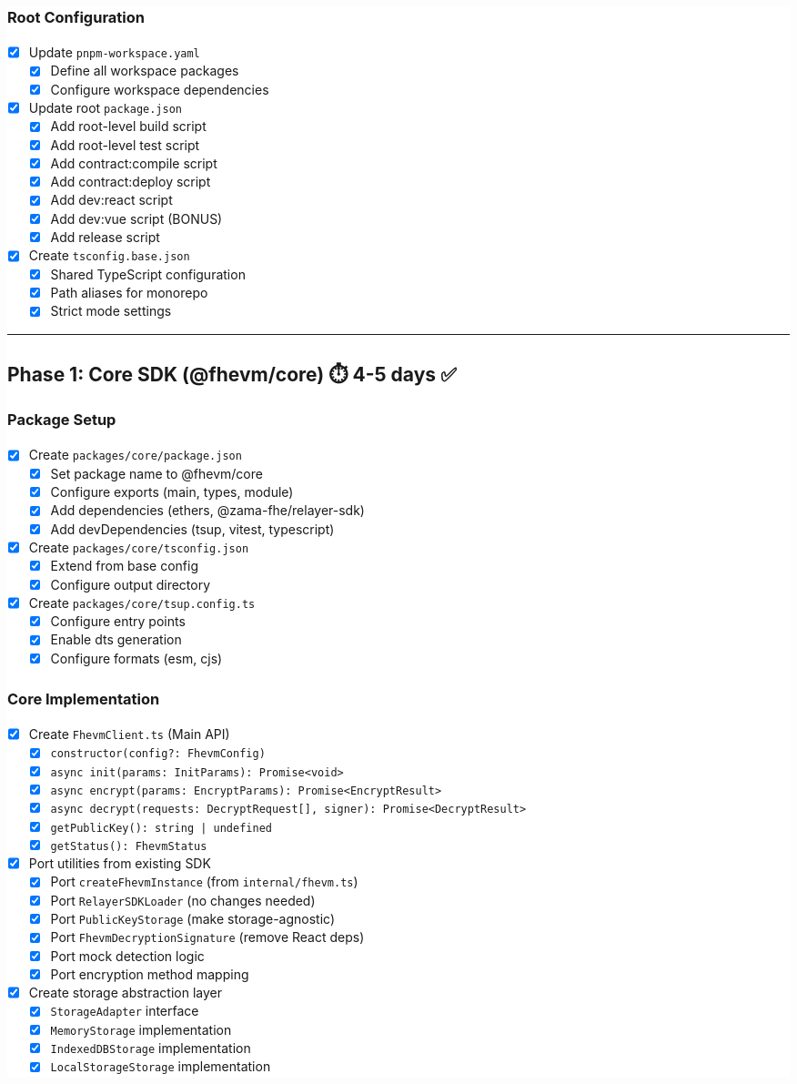 ### Root Configuration
- [x] Update `pnpm-workspace.yaml`
  - [x] Define all workspace packages
  - [x] Configure workspace dependencies
- [x] Update root `package.json`
  - [x] Add root-level build script
  - [x] Add root-level test script
  - [x] Add contract:compile script
  - [x] Add contract:deploy script
  - [x] Add dev:react script
  - [x] Add dev:vue script (BONUS)
  - [x] Add release script
- [x] Create `tsconfig.base.json`
  - [x] Shared TypeScript configuration
  - [x] Path aliases for monorepo
  - [x] Strict mode settings

---

## Phase 1: Core SDK (@fhevm/core) ⏱️ 4-5 days ✅

### Package Setup
- [x] Create `packages/core/package.json`
  - [x] Set package name to @fhevm/core
  - [x] Configure exports (main, types, module)
  - [x] Add dependencies (ethers, @zama-fhe/relayer-sdk)
  - [x] Add devDependencies (tsup, vitest, typescript)
- [x] Create `packages/core/tsconfig.json`
  - [x] Extend from base config
  - [x] Configure output directory
- [x] Create `packages/core/tsup.config.ts`
  - [x] Configure entry points
  - [x] Enable dts generation
  - [x] Configure formats (esm, cjs)

### Core Implementation
- [x] Create `FhevmClient.ts` (Main API)
  - [x] `constructor(config?: FhevmConfig)`
  - [x] `async init(params: InitParams): Promise<void>`
  - [x] `async encrypt(params: EncryptParams): Promise<EncryptResult>`
  - [x] `async decrypt(requests: DecryptRequest[], signer): Promise<DecryptResult>`
  - [x] `getPublicKey(): string | undefined`
  - [x] `getStatus(): FhevmStatus`
- [x] Port utilities from existing SDK
  - [x] Port `createFhevmInstance` (from `internal/fhevm.ts`)
  - [x] Port `RelayerSDKLoader` (no changes needed)
  - [x] Port `PublicKeyStorage` (make storage-agnostic)
  - [x] Port `FhevmDecryptionSignature` (remove React deps)
  - [x] Port mock detection logic
  - [x] Port encryption method mapping
- [x] Create storage abstraction layer
  - [x] `StorageAdapter` interface
  - [x] `MemoryStorage` implementation
  - [x] `IndexedDBStorage` implementation
  - [x] `LocalStorageStorage` implementation
